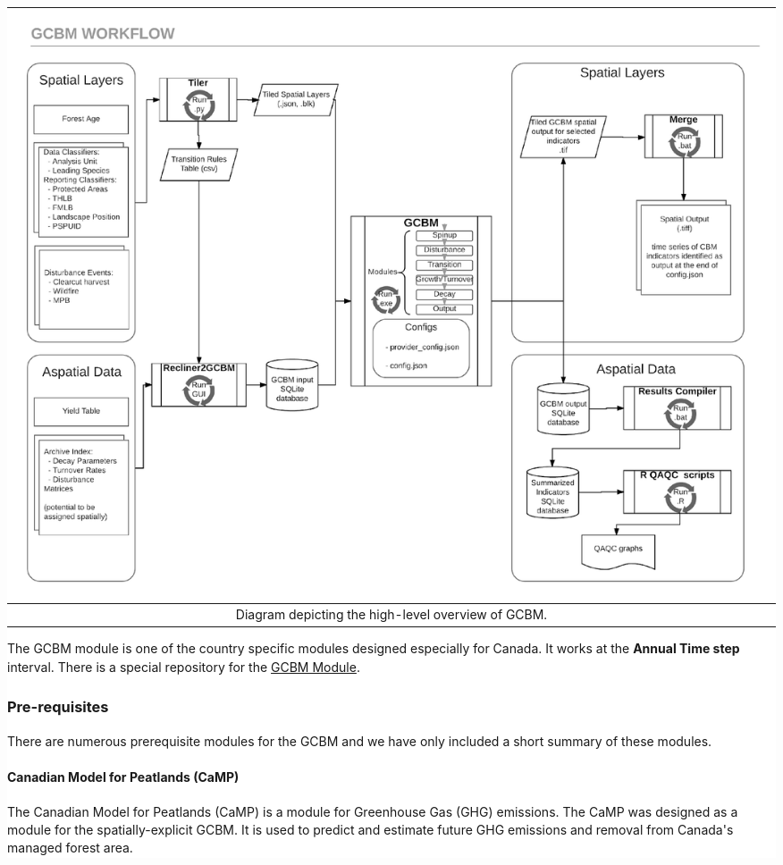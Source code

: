 |![Diagram depicting the high-level overview of GCBM.](../static/img/gcbm-overview-module-case-study.png) |
|:--:|
| Diagram depicting the high-level overview of GCBM. |

The GCBM module is one of the country specific modules designed especially for Canada. It works at the **Annual Time step** interval. There is a special repository for the [GCBM Module](https://github.com/moja-global/moja.canada/tree/develop).

### Pre-requisites

There are numerous prerequisite modules for the GCBM and we have only included a short summary of these modules.

#### Canadian Model for Peatlands (CaMP)

The Canadian Model for Peatlands (CaMP) is a module for Greenhouse Gas (GHG) emissions. The CaMP was designed as a module for the spatially-explicit GCBM. It is used to predict and estimate future GHG emissions and removal from Canada's managed forest area. 
